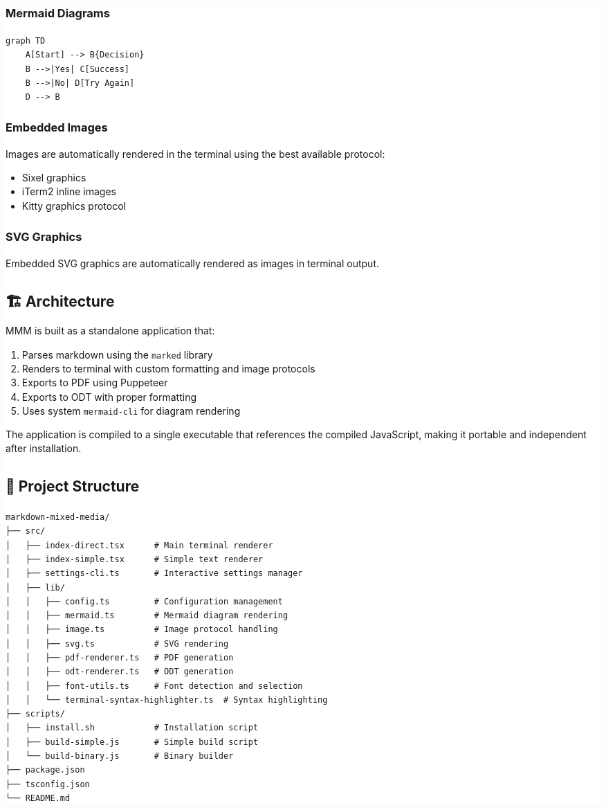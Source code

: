 ### Mermaid Diagrams

```mermaid
graph TD
    A[Start] --> B{Decision}
    B -->|Yes| C[Success]
    B -->|No| D[Try Again]
    D --> B
```

### Embedded Images

Images are automatically rendered in the terminal using the best available protocol:
- Sixel graphics
- iTerm2 inline images
- Kitty graphics protocol

### SVG Graphics

Embedded SVG graphics are automatically rendered as images in terminal output.

## 🏗️ Architecture

MMM is built as a standalone application that:
1. Parses markdown using the `marked` library
2. Renders to terminal with custom formatting and image protocols
3. Exports to PDF using Puppeteer
4. Exports to ODT with proper formatting
5. Uses system `mermaid-cli` for diagram rendering

The application is compiled to a single executable that references the compiled JavaScript, making it portable and independent after installation.

## 📁 Project Structure

```
markdown-mixed-media/
├── src/
│   ├── index-direct.tsx      # Main terminal renderer
│   ├── index-simple.tsx      # Simple text renderer
│   ├── settings-cli.ts       # Interactive settings manager
│   ├── lib/
│   │   ├── config.ts         # Configuration management
│   │   ├── mermaid.ts        # Mermaid diagram rendering
│   │   ├── image.ts          # Image protocol handling
│   │   ├── svg.ts            # SVG rendering
│   │   ├── pdf-renderer.ts   # PDF generation
│   │   ├── odt-renderer.ts   # ODT generation
│   │   ├── font-utils.ts     # Font detection and selection
│   │   └── terminal-syntax-highlighter.ts  # Syntax highlighting
├── scripts/
│   ├── install.sh            # Installation script
│   ├── build-simple.js       # Simple build script
│   └── build-binary.js       # Binary builder
├── package.json
├── tsconfig.json
└── README.md
```
